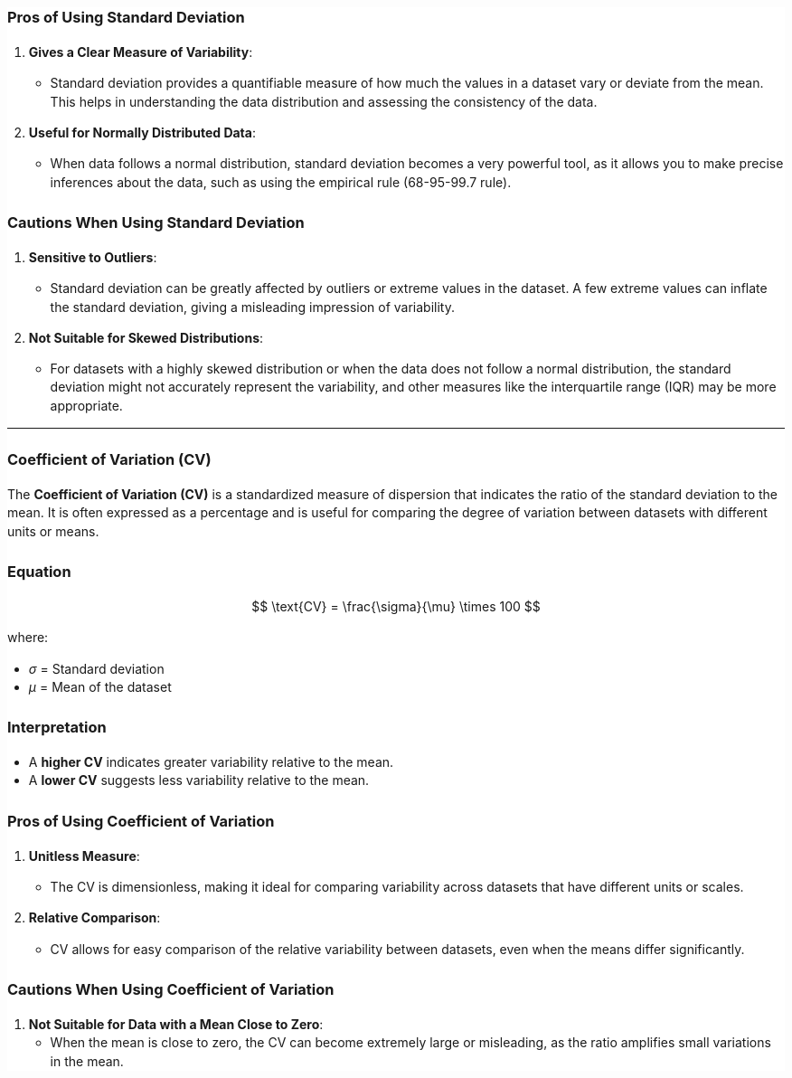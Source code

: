 ### Pros of Using Standard Deviation
1. **Gives a Clear Measure of Variability**:
   - Standard deviation provides a quantifiable measure of how much the values in a dataset vary or deviate from the mean. This helps in understanding the data distribution and assessing the consistency of the data.

2. **Useful for Normally Distributed Data**:
   - When data follows a normal distribution, standard deviation becomes a very powerful tool, as it allows you to make precise inferences about the data, such as using the empirical rule (68-95-99.7 rule).

### Cautions When Using Standard Deviation
1. **Sensitive to Outliers**:
   - Standard deviation can be greatly affected by outliers or extreme values in the dataset. A few extreme values can inflate the standard deviation, giving a misleading impression of variability.

2. **Not Suitable for Skewed Distributions**:
   - For datasets with a highly skewed distribution or when the data does not follow a normal distribution, the standard deviation might not accurately represent the variability, and other measures like the interquartile range (IQR) may be more appropriate.

---

### Coefficient of Variation (CV)

The **Coefficient of Variation (CV)** is a standardized measure of dispersion that indicates the ratio of the standard deviation to the mean. It is often expressed as a percentage and is useful for comparing the degree of variation between datasets with different units or means.

### Equation
$$
\text{CV} = \frac{\sigma}{\mu} \times 100
$$

where:
- $\sigma$ = Standard deviation
- $\mu$ = Mean of the dataset

### Interpretation
- A **higher CV** indicates greater variability relative to the mean.
- A **lower CV** suggests less variability relative to the mean.

### Pros of Using Coefficient of Variation
1. **Unitless Measure**:
   - The CV is dimensionless, making it ideal for comparing variability across datasets that have different units or scales.

2. **Relative Comparison**:
   - CV allows for easy comparison of the relative variability between datasets, even when the means differ significantly.

### Cautions When Using Coefficient of Variation
1. **Not Suitable for Data with a Mean Close to Zero**:
   - When the mean is close to zero, the CV can become extremely large or misleading, as the ratio amplifies small variations in the mean.
